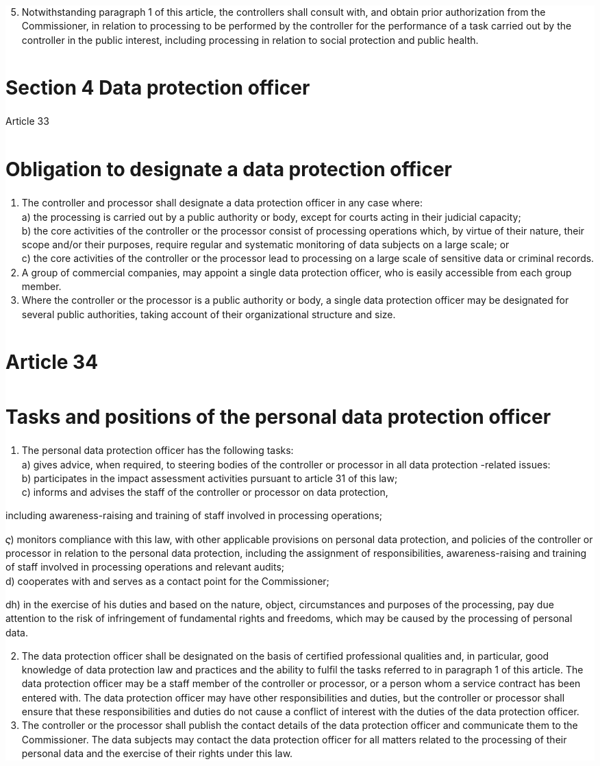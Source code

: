 5. Notwithstanding paragraph 1 of this article, the controllers shall consult with, and obtain prior authorization from the Commissioner, in relation to processing to be performed by the controller for the performance of a task carried out by the controller in the public interest, including processing in relation to social protection and public health.

# Section 4 Data protection officer

Article 33

# Obligation to designate a data protection officer

1. The controller and processor shall designate a data protection officer in any case where:  
a) the processing is carried out by a public authority or body, except for courts acting in their judicial capacity;  
b) the core activities of the controller or the processor consist of processing operations which, by virtue of their nature, their scope and/or their purposes, require regular and systematic monitoring of data subjects on a large scale; or  
c) the core activities of the controller or the processor lead to processing on a large scale of sensitive data or criminal records.  
2. A group of commercial companies, may appoint a single data protection officer, who is easily accessible from each group member.  
3. Where the controller or the processor is a public authority or body, a single data protection officer may be designated for several public authorities, taking account of their organizational structure and size.

# Article 34

# Tasks and positions of the personal data protection officer

1. The personal data protection officer has the following tasks:  
a) gives advice, when required, to steering bodies of the controller or processor in all data protection -related issues:  
b) participates in the impact assessment activities pursuant to article 31 of this law;  
c) informs and advises the staff of the controller or processor on data protection,

including awareness-raising and training of staff involved in processing operations;

$\varsigma)$  monitors compliance with this law, with other applicable provisions on personal data protection, and policies of the controller or processor in relation to the personal data protection, including the assignment of responsibilities, awareness-raising and training of staff involved in processing operations and relevant audits;  
d) cooperates with and serves as a contact point for the Commissioner;

dh) in the exercise of his duties and based on the nature, object, circumstances and purposes of the processing, pay due attention to the risk of infringement of fundamental rights and freedoms, which may be caused by the processing of personal data.

2. The data protection officer shall be designated on the basis of certified professional qualities and, in particular, good knowledge of data protection law and practices and the ability to fulfil the tasks referred to in paragraph 1 of this article. The data protection officer may be a staff member of the controller or processor, or a person whom a service contract has been entered with. The data protection officer may have other responsibilities and duties, but the controller or processor shall ensure that these responsibilities and duties do not cause a conflict of interest with the duties of the data protection officer.  
3. The controller or the processor shall publish the contact details of the data protection officer and communicate them to the Commissioner. The data subjects may contact the data protection officer for all matters related to the processing of their personal data and the exercise of their rights under this law.  